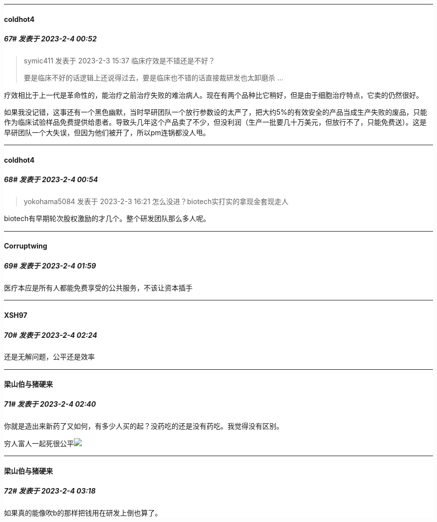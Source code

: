 
*****

####  coldhot4  
##### 67#       发表于 2023-2-4 00:52

<blockquote>symic411 发表于 2023-2-3 15:37
临床疗效是不错还是不好？

要是临床不好的话逻辑上还说得过去，要是临床也不错的话直接裁研发也太卸磨杀 ...</blockquote>
疗效相比于上一代是革命性的，能治疗之前治疗失败的难治病人。现在有两个品种比它稍好，但是由于细胞治疗特点，它卖的仍然很好。

如果我没记错，这事还有一个黑色幽默，当时早研团队一个放行参数设的太严了，把大约5%的有效安全的产品当成生产失败的废品，只能作为临床试验样品免费提供给患者。导致头几年这个产品卖了不少，但没利润（生产一批要几十万美元，但放行不了，只能免费送）。这是早研团队一个大失误，但因为他们被开了，所以pm连锅都没人甩。

*****

####  coldhot4  
##### 68#       发表于 2023-2-4 00:54

<blockquote>yokohama5084 发表于 2023-2-3 16:21
怎么没进？biotech实打实的拿现金套现走人</blockquote>
biotech有早期轮次股权激励的才几个。整个研发团队那么多人呢。


*****

####  Corruptwing  
##### 69#       发表于 2023-2-4 01:59

医疗本应是所有人都能免费享受的公共服务，不该让资本插手

*****

####  XSH97  
##### 70#       发表于 2023-2-4 02:24

还是无解问题，公平还是效率

*****

####  梁山伯与猪硬来  
##### 71#       发表于 2023-2-4 02:40

你就是造出来新药了又如何，有多少人买的起？没药吃的还是没有药吃。我觉得没有区别。

穷人富人一起死很公平<img src="https://static.saraba1st.com/image/smiley/face2017/048.png" referrerpolicy="no-referrer">

*****

####  梁山伯与猪硬来  
##### 72#       发表于 2023-2-4 03:18

如果真的能像吹b的那样把钱用在研发上倒也算了。
